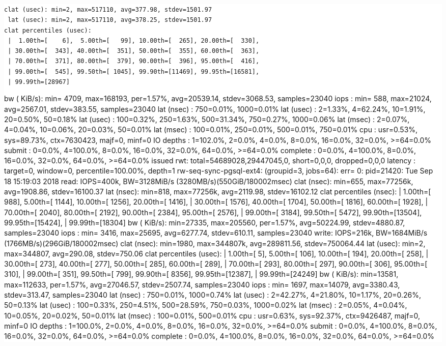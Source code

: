     clat (usec): min=2, max=517110, avg=377.98, stdev=1501.97
     lat (usec): min=2, max=517110, avg=378.25, stdev=1501.97
    clat percentiles (usec):
     |  1.00th=[    6],  5.00th=[   99], 10.00th=[  265], 20.00th=[  330],
     | 30.00th=[  343], 40.00th=[  351], 50.00th=[  355], 60.00th=[  363],
     | 70.00th=[  371], 80.00th=[  379], 90.00th=[  396], 95.00th=[  416],
     | 99.00th=[  545], 99.50th=[ 1045], 99.90th=[11469], 99.95th=[16581],
     | 99.99th=[28967]
   bw (  KiB/s): min= 4709, max=168193, per=1.57%, avg=20539.14, stdev=3068.53, samples=23040
   iops        : min=  588, max=21024, avg=2567.01, stdev=383.55, samples=23040
  lat (nsec)   : 750=0.01%, 1000=0.01%
  lat (usec)   : 2=1.33%, 4=62.24%, 10=1.91%, 20=0.50%, 50=0.18%
  lat (usec)   : 100=0.32%, 250=1.63%, 500=31.34%, 750=0.27%, 1000=0.06%
  lat (msec)   : 2=0.07%, 4=0.04%, 10=0.06%, 20=0.03%, 50=0.01%
  lat (msec)   : 100=0.01%, 250=0.01%, 500=0.01%, 750=0.01%
  cpu          : usr=0.53%, sys=89.73%, ctx=7630423, majf=0, minf=0
  IO depths    : 1=102.0%, 2=0.0%, 4=0.0%, 8=0.0%, 16=0.0%, 32=0.0%, >=64=0.0%
     submit    : 0=0.0%, 4=100.0%, 8=0.0%, 16=0.0%, 32=0.0%, 64=0.0%, >=64=0.0%
     complete  : 0=0.0%, 4=100.0%, 8=0.0%, 16=0.0%, 32=0.0%, 64=0.0%, >=64=0.0%
     issued rwt: total=54689028,29447045,0, short=0,0,0, dropped=0,0,0
     latency   : target=0, window=0, percentile=100.00%, depth=1
rw-seq-sync-pgsql-ext4: (groupid=3, jobs=64): err= 0: pid=21420: Tue Sep 18 15:19:03 2018
   read: IOPS=400k, BW=3128MiB/s (3280MB/s)(550GiB/180002msec)
    clat (nsec): min=655, max=77256k, avg=1908.86, stdev=16100.37
     lat (nsec): min=818, max=77256k, avg=2119.98, stdev=16102.12
    clat percentiles (nsec):
     |  1.00th=[  988],  5.00th=[ 1144], 10.00th=[ 1256], 20.00th=[ 1416],
     | 30.00th=[ 1576], 40.00th=[ 1704], 50.00th=[ 1816], 60.00th=[ 1928],
     | 70.00th=[ 2040], 80.00th=[ 2192], 90.00th=[ 2384], 95.00th=[ 2576],
     | 99.00th=[ 3184], 99.50th=[ 5472], 99.90th=[13504], 99.95th=[15424],
     | 99.99th=[18304]
   bw (  KiB/s): min=27335, max=205560, per=1.57%, avg=50224.99, stdev=4880.87, samples=23040
   iops        : min= 3416, max=25695, avg=6277.74, stdev=610.11, samples=23040
  write: IOPS=216k, BW=1684MiB/s (1766MB/s)(296GiB/180002msec)
    clat (nsec): min=1980, max=344807k, avg=289811.56, stdev=750064.44
     lat (usec): min=2, max=344807, avg=290.08, stdev=750.06
    clat percentiles (usec):
     |  1.00th=[    5],  5.00th=[  106], 10.00th=[  194], 20.00th=[  258],
     | 30.00th=[  273], 40.00th=[  277], 50.00th=[  285], 60.00th=[  289],
     | 70.00th=[  293], 80.00th=[  297], 90.00th=[  306], 95.00th=[  310],
     | 99.00th=[  351], 99.50th=[  799], 99.90th=[ 8356], 99.95th=[12387],
     | 99.99th=[24249]
   bw (  KiB/s): min=13581, max=112633, per=1.57%, avg=27046.57, stdev=2507.74, samples=23040
   iops        : min= 1697, max=14079, avg=3380.43, stdev=313.47, samples=23040
  lat (nsec)   : 750=0.01%, 1000=0.74%
  lat (usec)   : 2=42.27%, 4=21.80%, 10=1.17%, 20=0.26%, 50=0.13%
  lat (usec)   : 100=0.33%, 250=4.51%, 500=28.59%, 750=0.03%, 1000=0.02%
  lat (msec)   : 2=0.05%, 4=0.04%, 10=0.05%, 20=0.02%, 50=0.01%
  lat (msec)   : 100=0.01%, 500=0.01%
  cpu          : usr=0.63%, sys=92.37%, ctx=9426487, majf=0, minf=0
  IO depths    : 1=100.0%, 2=0.0%, 4=0.0%, 8=0.0%, 16=0.0%, 32=0.0%, >=64=0.0%
     submit    : 0=0.0%, 4=100.0%, 8=0.0%, 16=0.0%, 32=0.0%, 64=0.0%, >=64=0.0%
     complete  : 0=0.0%, 4=100.0%, 8=0.0%, 16=0.0%, 32=0.0%, 64=0.0%, >=64=0.0%